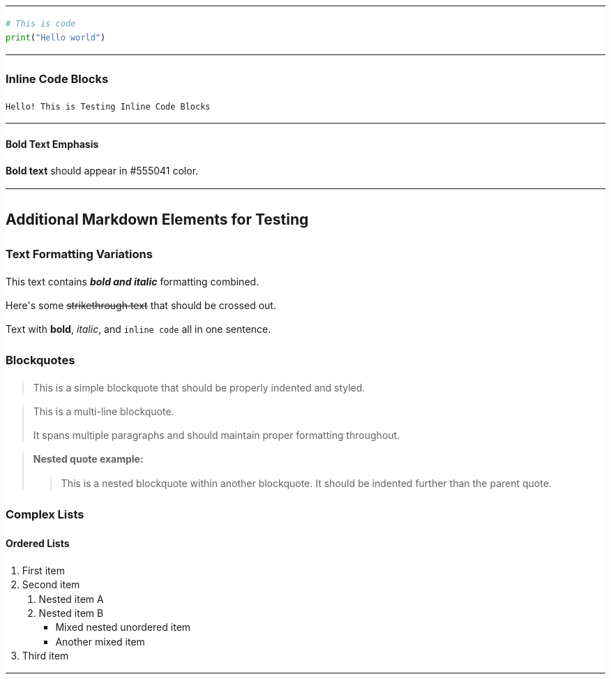 
---


```python
# This is code
print("Hello world")
```

---
### Inline Code Blocks

`Hello! This is Testing Inline Code Blocks`


---
#### Bold Text Emphasis
**Bold text** should appear in #555041 color.

---

## Additional Markdown Elements for Testing

### Text Formatting Variations

This text contains ***bold and italic*** formatting combined.

Here's some ~~strikethrough text~~ that should be crossed out.

Text with **bold**, *italic*, and `inline code` all in one sentence.

### Blockquotes

> This is a simple blockquote that should be properly indented and styled.

> This is a multi-line blockquote.
> 
> It spans multiple paragraphs and should maintain proper formatting throughout.

> **Nested quote example:**
> 
> > This is a nested blockquote within another blockquote.
> > It should be indented further than the parent quote.

### Complex Lists

#### Ordered Lists

1. First item
2. Second item
   1. Nested item A
   2. Nested item B
      - Mixed nested unordered item
      - Another mixed item
3. Third item

---